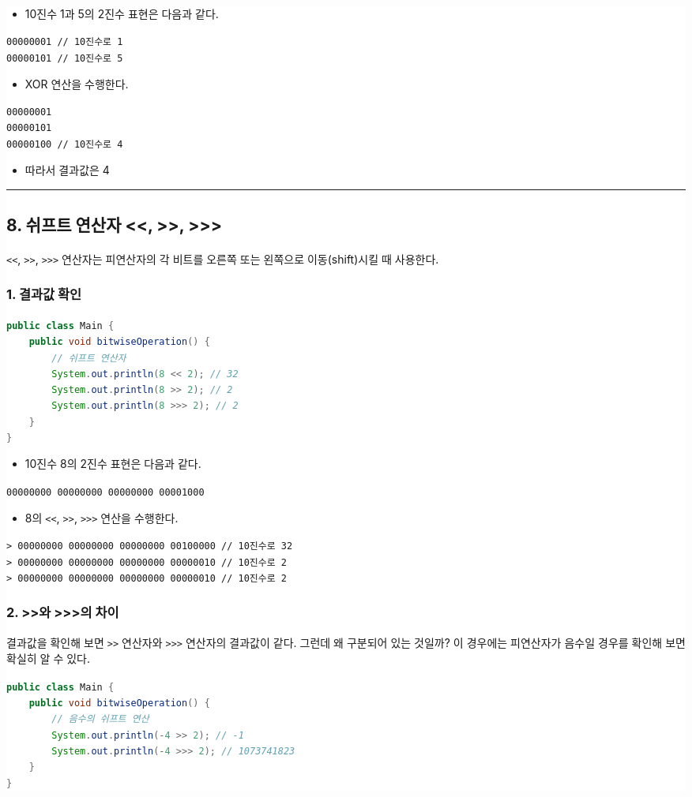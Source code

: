 - 10진수 1과 5의 2진수 표현은 다음과 같다.
~~~text
00000001 // 10진수로 1
00000101 // 10진수로 5
~~~

- XOR 연산을 수행한다.
~~~text
00000001
00000101
00000100 // 10진수로 4
~~~

- 따라서 결과값은 4

--- 

## 8. 쉬프트 연산자 &lt;&lt;, &gt;&gt;, &gt;&gt;&gt;
`<<`, `>>`, `>>>` 연산자는 피연산자의 각 비트를 오른쪽 또는 왼쪽으로 이동(shift)시킬 때 사용한다.

### 1. 결과값 확인
~~~java
public class Main {
    public void bitwiseOperation() {
        // 쉬프트 연산자
        System.out.println(8 << 2); // 32
        System.out.println(8 >> 2); // 2
        System.out.println(8 >>> 2); // 2
    }
}
~~~

- 10진수 8의 2진수 표현은 다음과 같다.
~~~text
00000000 00000000 00000000 00001000
~~~

- 8의 `<<`, `>>`, `>>>` 연산을 수행한다.
~~~text
> 00000000 00000000 00000000 00100000 // 10진수로 32
> 00000000 00000000 00000000 00000010 // 10진수로 2
> 00000000 00000000 00000000 00000010 // 10진수로 2
~~~

### 2. >>와 >>>의 차이
결과값을 확인해 보면 `>>` 연산자와 `>>>` 연산자의 결과값이 같다. 그런데 왜 구분되어 있는 것일까?
이 경우에는 피연산자가 음수일 경우를 확인해 보면 확실히 알 수 있다.

~~~java
public class Main {
    public void bitwiseOperation() {
        // 음수의 쉬프트 연산
        System.out.println(-4 >> 2); // -1
        System.out.println(-4 >>> 2); // 1073741823
    }
}
~~~
